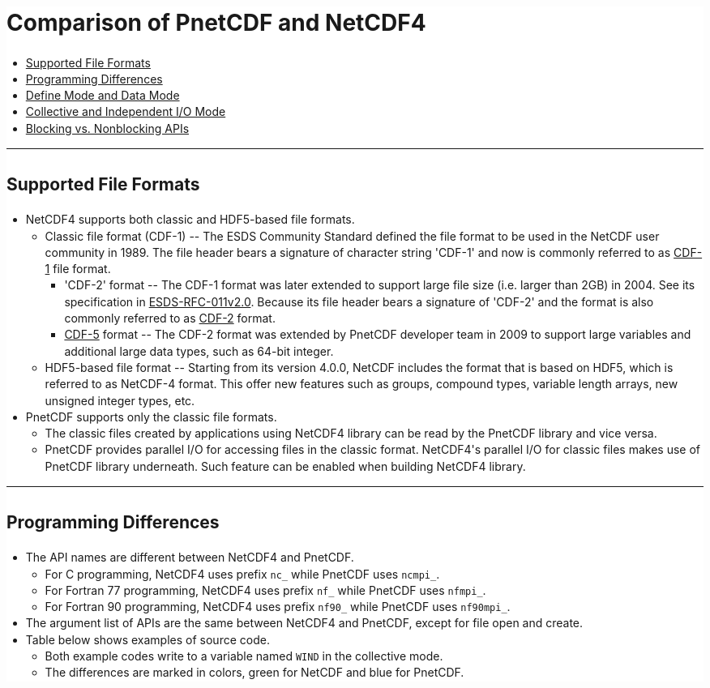 # Comparison of PnetCDF and NetCDF4

* [Supported File Formats](#supported-file-formats)
* [Programming Differences](#programming-differences)
* [Define Mode and Data Mode](#define-mode-and-data-mode)
* [Collective and Independent I/O Mode](#collective-and-independent-io-mode)
* [Blocking vs. Nonblocking APIs](#blocking-vs-nonblocking-apis)

---

## Supported File Formats
* NetCDF4 supports both classic and HDF5-based file formats.
  + Classic file format (CDF-1) -- The ESDS Community Standard defined the file format
    to be used in the NetCDF user community in 1989. The file header bears a
    signature of character string 'CDF-1' and now is commonly referred to as
    [CDF-1](https://parallel-netcdf.github.io/doc/c-reference/pnetcdf-c/CDF_002d1-file-format-specification.html)
    file format.
    * 'CDF-2' format -- The CDF-1 format was later extended to support large
      file size (i.e.  larger than 2GB) in 2004. See its specification in
      [ESDS-RFC-011v2.0](https://cdn.earthdata.nasa.gov/conduit/upload/496/ESDS-RFC-011v2.00.pdf).
      Because its file header bears a signature of 'CDF-2' and the format is
      also commonly referred to as
      [CDF-2](https://parallel-netcdf.github.io/doc/c-reference/pnetcdf-c/CDF_002d2-file-format-specification.html)
      format.
    * [CDF-5](https://parallel-netcdf.github.io/doc/c-reference/pnetcdf-c/CDF_002d5-file-format-specification.html)
      format -- The CDF-2 format was extended by PnetCDF developer team
      in 2009 to support large variables and additional large data types, such
      as 64-bit integer.
  + HDF5-based file format -- Starting from its version 4.0.0, NetCDF includes
    the format that is based on HDF5, which is referred to as NetCDF-4 format.
    This offer new features such as groups, compound types, variable length
    arrays, new unsigned integer types, etc.
* PnetCDF supports only the classic file formats.
  + The classic files created by applications using NetCDF4 library can be read
    by the PnetCDF library and vice versa.
  + PnetCDF provides parallel I/O for accessing files in the classic format.
    NetCDF4's parallel I/O for classic files makes use of PnetCDF library
    underneath. Such feature can be enabled when building NetCDF4 library.


---

## Programming Differences
* The API names are different between NetCDF4 and PnetCDF.
  + For C programming, NetCDF4 uses prefix `nc_` while PnetCDF uses `ncmpi_`.
  + For Fortran 77 programming, NetCDF4 uses prefix `nf_` while PnetCDF uses `nfmpi_`.
  + For Fortran 90 programming, NetCDF4 uses prefix `nf90_` while PnetCDF uses `nf90mpi_`.
* The argument list of APIs are the same between NetCDF4 and PnetCDF, except for file open and create.
* Table below shows examples of source code.
  + Both example codes write to a variable named `WIND` in the collective mode.
  + The differences are marked in colors, green for NetCDF and blue for PnetCDF.
